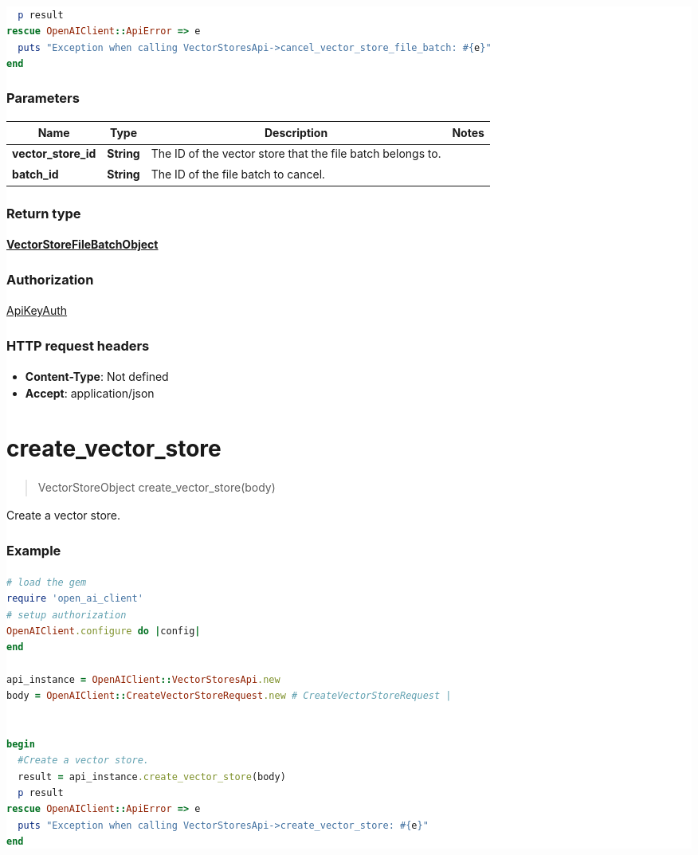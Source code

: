 ```ruby
  p result
rescue OpenAIClient::ApiError => e
  puts "Exception when calling VectorStoresApi->cancel_vector_store_file_batch: #{e}"
end
```

### Parameters

Name | Type | Description  | Notes
------------- | ------------- | ------------- | -------------
 **vector_store_id** | **String**| The ID of the vector store that the file batch belongs to. | 
 **batch_id** | **String**| The ID of the file batch to cancel. | 

### Return type

[**VectorStoreFileBatchObject**](VectorStoreFileBatchObject.md)

### Authorization

[ApiKeyAuth](../README.md#ApiKeyAuth)

### HTTP request headers

 - **Content-Type**: Not defined
 - **Accept**: application/json



# **create_vector_store**
> VectorStoreObject create_vector_store(body)

Create a vector store.

### Example
```ruby
# load the gem
require 'open_ai_client'
# setup authorization
OpenAIClient.configure do |config|
end

api_instance = OpenAIClient::VectorStoresApi.new
body = OpenAIClient::CreateVectorStoreRequest.new # CreateVectorStoreRequest | 


begin
  #Create a vector store.
  result = api_instance.create_vector_store(body)
  p result
rescue OpenAIClient::ApiError => e
  puts "Exception when calling VectorStoresApi->create_vector_store: #{e}"
end
```
